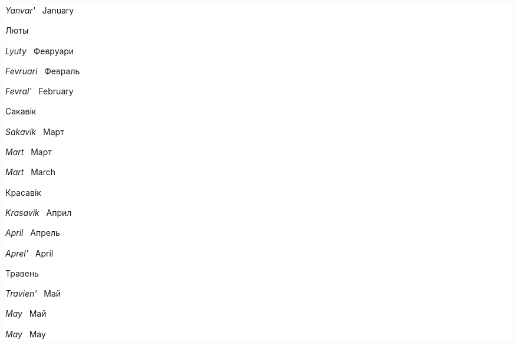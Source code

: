  *Yanvar'*  
January 

</tr>
<tr class=»odd»>

Люты

 *Lyuty*  
Февруари

 *Fevruari*  
Февраль

 *Fevral'*  
February 

</tr>
<tr class=»even»>

Сакавік

 *Sakavik*  
Март

 *Mart*  
Март

 *Mart*  
March 

</tr>
<tr class=»odd»>

Красавік

 *Krasavik*  
Април

 *April*  
Апрель

 *Aprel'*  
April 

</tr>
<tr class=»even»>

Травень

 *Travien'*  
Май

 *May*  
Май

 *May*  
May 

</tr>
<tr class=»odd»>
